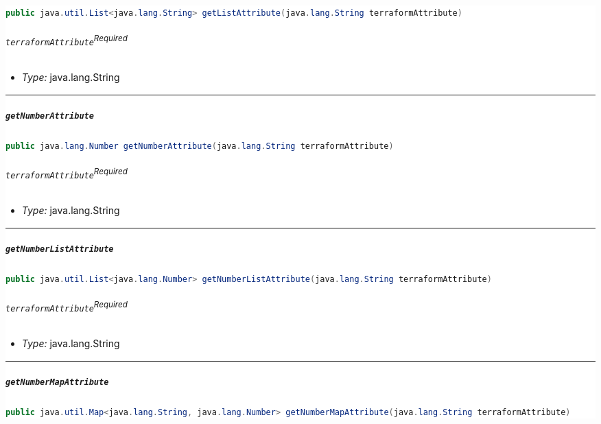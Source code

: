 ```java
public java.util.List<java.lang.String> getListAttribute(java.lang.String terraformAttribute)
```

###### `terraformAttribute`<sup>Required</sup> <a name="terraformAttribute" id="rhizo-co-terraform-provider-oci.dataOciUsageProxySubscriptionRewards.DataOciUsageProxySubscriptionRewards.getListAttribute.parameter.terraformAttribute"></a>

- *Type:* java.lang.String

---

##### `getNumberAttribute` <a name="getNumberAttribute" id="rhizo-co-terraform-provider-oci.dataOciUsageProxySubscriptionRewards.DataOciUsageProxySubscriptionRewards.getNumberAttribute"></a>

```java
public java.lang.Number getNumberAttribute(java.lang.String terraformAttribute)
```

###### `terraformAttribute`<sup>Required</sup> <a name="terraformAttribute" id="rhizo-co-terraform-provider-oci.dataOciUsageProxySubscriptionRewards.DataOciUsageProxySubscriptionRewards.getNumberAttribute.parameter.terraformAttribute"></a>

- *Type:* java.lang.String

---

##### `getNumberListAttribute` <a name="getNumberListAttribute" id="rhizo-co-terraform-provider-oci.dataOciUsageProxySubscriptionRewards.DataOciUsageProxySubscriptionRewards.getNumberListAttribute"></a>

```java
public java.util.List<java.lang.Number> getNumberListAttribute(java.lang.String terraformAttribute)
```

###### `terraformAttribute`<sup>Required</sup> <a name="terraformAttribute" id="rhizo-co-terraform-provider-oci.dataOciUsageProxySubscriptionRewards.DataOciUsageProxySubscriptionRewards.getNumberListAttribute.parameter.terraformAttribute"></a>

- *Type:* java.lang.String

---

##### `getNumberMapAttribute` <a name="getNumberMapAttribute" id="rhizo-co-terraform-provider-oci.dataOciUsageProxySubscriptionRewards.DataOciUsageProxySubscriptionRewards.getNumberMapAttribute"></a>

```java
public java.util.Map<java.lang.String, java.lang.Number> getNumberMapAttribute(java.lang.String terraformAttribute)
```
